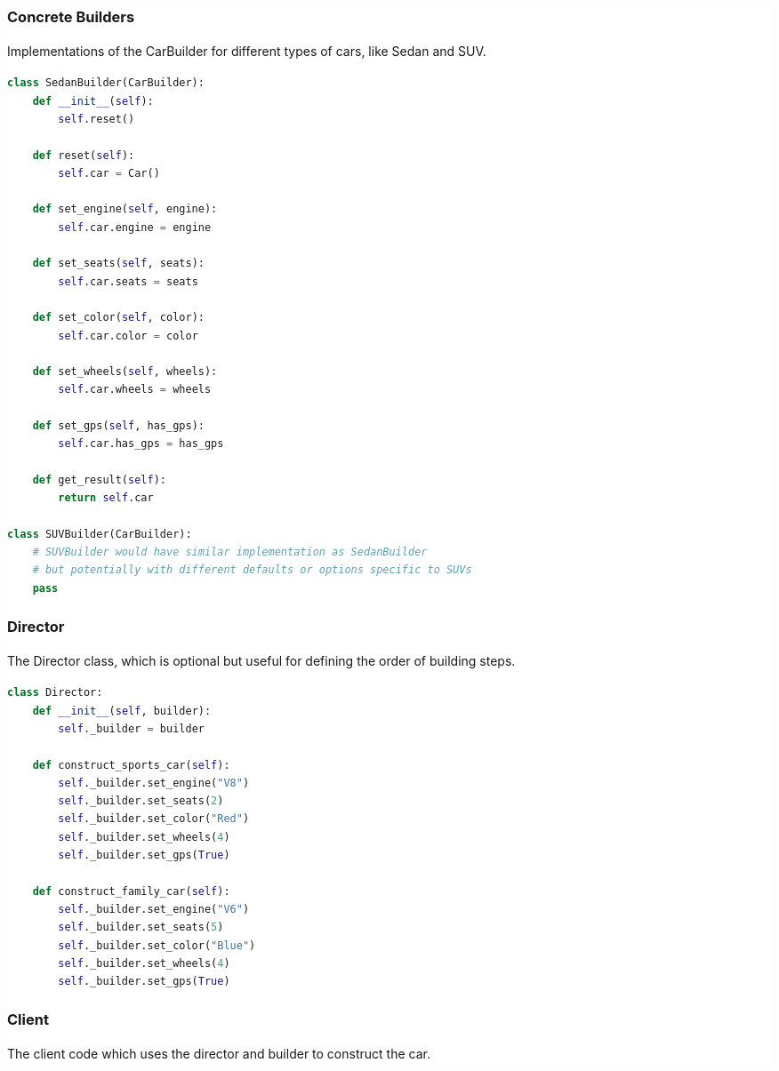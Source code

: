 ### **Concrete Builders**
Implementations of the CarBuilder for different types of cars, like Sedan and SUV.

```python
class SedanBuilder(CarBuilder):
    def __init__(self):
        self.reset()

    def reset(self):
        self.car = Car()

    def set_engine(self, engine):
        self.car.engine = engine

    def set_seats(self, seats):
        self.car.seats = seats

    def set_color(self, color):
        self.car.color = color

    def set_wheels(self, wheels):
        self.car.wheels = wheels

    def set_gps(self, has_gps):
        self.car.has_gps = has_gps

    def get_result(self):
        return self.car

class SUVBuilder(CarBuilder):
    # SUVBuilder would have similar implementation as SedanBuilder
    # but potentially with different defaults or options specific to SUVs
    pass
```

### **Director**
The Director class, which is optional but useful for defining the order of building steps.
```python
class Director:
    def __init__(self, builder):
        self._builder = builder

    def construct_sports_car(self):
        self._builder.set_engine("V8")
        self._builder.set_seats(2)
        self._builder.set_color("Red")
        self._builder.set_wheels(4)
        self._builder.set_gps(True)

    def construct_family_car(self):
        self._builder.set_engine("V6")
        self._builder.set_seats(5)
        self._builder.set_color("Blue")
        self._builder.set_wheels(4)
        self._builder.set_gps(True)

```
### **Client**
The client code which uses the director and builder to construct the car.
